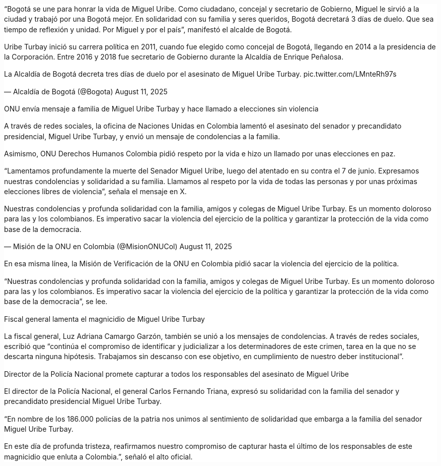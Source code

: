 “Bogotá se une para honrar la vida de Miguel Uribe. Como ciudadano, concejal y secretario de Gobierno, Miguel le sirvió a la ciudad y trabajó por una Bogotá mejor. En solidaridad con su familia y seres queridos, Bogotá decretará 3 días de duelo. Que sea tiempo de reflexión y unidad. Por Miguel y por el país”, manifestó el alcalde de Bogotá.

Uribe Turbay inició su carrera política en 2011, cuando fue elegido como concejal de Bogotá, llegando en 2014 a la presidencia de la Corporación. Entre 2016 y 2018 fue secretario de Gobierno durante la Alcaldía de Enrique Peñalosa.

La Alcaldía de Bogotá decreta tres días de duelo por el asesinato de Miguel Uribe Turbay. pic.twitter.com/LMnteRh97s

— Alcaldía de Bogotá (@Bogota) August 11, 2025

ONU envía mensaje a familia de Miguel Uribe Turbay y hace llamado a elecciones sin violencia

A través de redes sociales, la oficina de Naciones Unidas en Colombia lamentó el asesinato del senador y precandidato presidencial, Miguel Uribe Turbay, y envió un mensaje de condolencias a la familia.

Asimismo, ONU Derechos Humanos Colombia pidió respeto por la vida e hizo un llamado por unas elecciones en paz.

“Lamentamos profundamente la muerte del Senador Miguel Uribe, luego del atentado en su contra el 7 de junio. Expresamos nuestras condolencias y solidaridad a su familia. Llamamos al respeto por la vida de todas las personas y por unas próximas elecciones libres de violencia”, señala el mensaje en X.

Nuestras condolencias y profunda solidaridad con la familia, amigos y colegas de Miguel Uribe Turbay. Es un momento doloroso para las y los colombianos. Es imperativo sacar la violencia del ejercicio de la política y garantizar la protección de la vida como base de la democracia.

— Misión de la ONU en Colombia (@MisionONUCol) August 11, 2025

En esa misma línea, la Misión de Verificación de la ONU en Colombia pidió sacar la violencia del ejercicio de la política.

“Nuestras condolencias y profunda solidaridad con la familia, amigos y colegas de Miguel Uribe Turbay. Es un momento doloroso para las y los colombianos. Es imperativo sacar la violencia del ejercicio de la política y garantizar la protección de la vida como base de la democracia”, se lee.

Fiscal general lamenta el magnicidio de Miguel Uribe Turbay

La fiscal general, Luz Adriana Camargo Garzón, también se unió a los mensajes de condolencias. A través de redes sociales, escribió que “continúa el compromiso de identificar y judicializar a los determinadores de este crimen, tarea en la que no se descarta ninguna hipótesis. Trabajamos sin descanso con ese objetivo, en cumplimiento de nuestro deber institucional”.

Director de la Policía Nacional promete capturar a todos los responsables del asesinato de Miguel Uribe

El director de la Policía Nacional, el general Carlos Fernando Triana, expresó su solidaridad con la familia del senador y precandidato presidencial Miguel Uribe Turbay.

“En nombre de los 186.000 policías de la patria nos unimos al sentimiento de solidaridad que embarga a la familia del senador Miguel Uribe Turbay.

En este día de profunda tristeza, reafirmamos nuestro compromiso de capturar hasta el último de los responsables de este magnicidio que enluta a Colombia.”, señaló el alto oficial.
